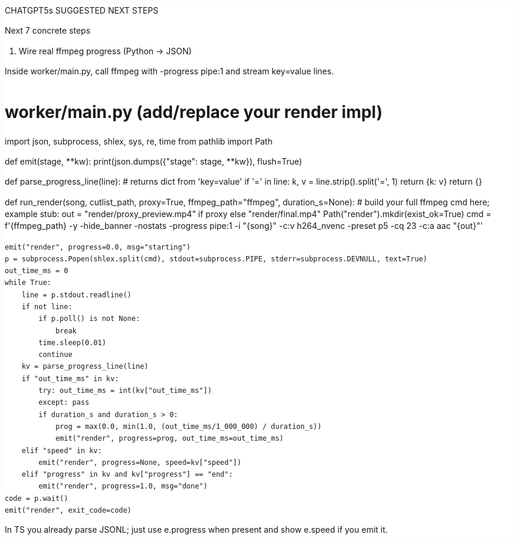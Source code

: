 CHATGPT5s SUGGESTED NEXT STEPS

Next 7 concrete steps

1. Wire real ffmpeg progress (Python → JSON)

Inside worker/main.py, call ffmpeg with -progress pipe:1 and stream key=value lines.

# worker/main.py (add/replace your render impl)

import json, subprocess, shlex, sys, re, time
from pathlib import Path

def emit(stage, **kw): print(json.dumps({"stage": stage, **kw}), flush=True)

def parse_progress_line(line): # returns dict from 'key=value'
if '=' in line:
k, v = line.strip().split('=', 1)
return {k: v}
return {}

def run_render(song, cutlist_path, proxy=True, ffmpeg_path="ffmpeg", duration_s=None): # build your full ffmpeg cmd here; example stub:
out = "render/proxy_preview.mp4" if proxy else "render/final.mp4"
Path("render").mkdir(exist_ok=True)
cmd = f'{ffmpeg_path} -y -hide_banner -nostats -progress pipe:1 -i "{song}" -c:v h264_nvenc -preset p5 -cq 23 -c:a aac "{out}"'

    emit("render", progress=0.0, msg="starting")
    p = subprocess.Popen(shlex.split(cmd), stdout=subprocess.PIPE, stderr=subprocess.DEVNULL, text=True)
    out_time_ms = 0
    while True:
        line = p.stdout.readline()
        if not line:
            if p.poll() is not None:
                break
            time.sleep(0.01)
            continue
        kv = parse_progress_line(line)
        if "out_time_ms" in kv:
            try: out_time_ms = int(kv["out_time_ms"])
            except: pass
            if duration_s and duration_s > 0:
                prog = max(0.0, min(1.0, (out_time_ms/1_000_000) / duration_s))
                emit("render", progress=prog, out_time_ms=out_time_ms)
        elif "speed" in kv:
            emit("render", progress=None, speed=kv["speed"])
        elif "progress" in kv and kv["progress"] == "end":
            emit("render", progress=1.0, msg="done")
    code = p.wait()
    emit("render", exit_code=code)

In TS you already parse JSONL; just use e.progress when present and show e.speed if you emit it.
